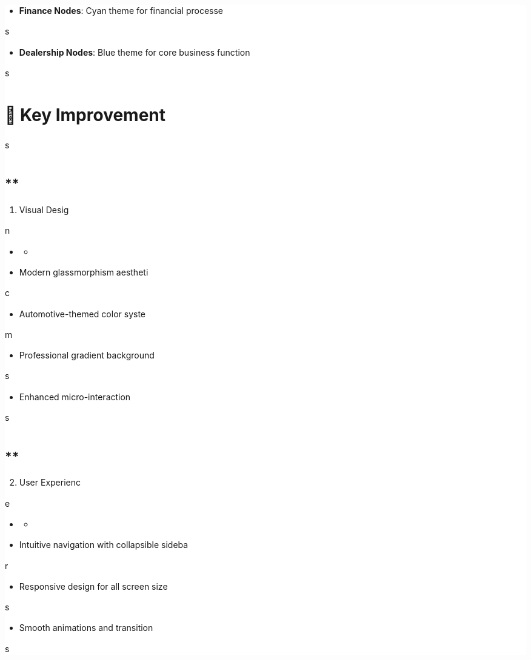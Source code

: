 - **Finance Nodes**: Cyan theme for financial processe

s

- **Dealership Nodes**: Blue theme for core business function

s

#

# 🚀 Key Improvement

s

#

## **

1. Visual Desig

n

* *

- Modern glassmorphism aestheti

c

- Automotive-themed color syste

m

- Professional gradient background

s

- Enhanced micro-interaction

s

#

## **

2. User Experienc

e

* *

- Intuitive navigation with collapsible sideba

r

- Responsive design for all screen size

s

- Smooth animations and transition

s

